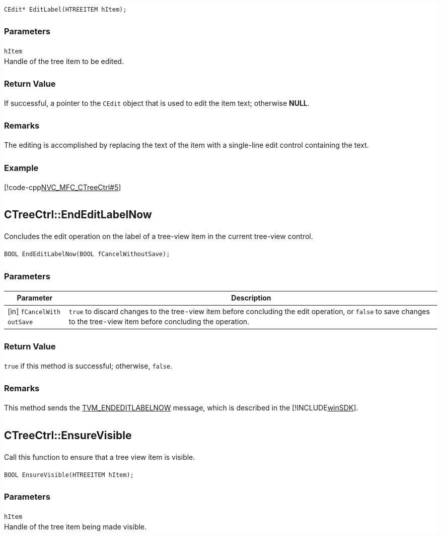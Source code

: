 ```  
CEdit* EditLabel(HTREEITEM hItem);
```  
  
### Parameters  
 `hItem`  
 Handle of the tree item to be edited.  
  
### Return Value  
 If successful, a pointer to the `CEdit` object that is used to edit the item text; otherwise **NULL**.  
  
### Remarks  
 The editing is accomplished by replacing the text of the item with a single-line edit control containing the text.  
  
### Example  
 [!code-cpp[NVC_MFC_CTreeCtrl#5](../../mfc/reference/codesnippet/cpp/ctreectrl-class_5.cpp)]  
  
##  <a name="ctreectrl__endeditlabelnow"></a>  CTreeCtrl::EndEditLabelNow  
 Concludes the edit operation on the label of a tree-view item in the current tree-view control.  
  
```  
BOOL EndEditLabelNow(BOOL fCancelWithoutSave);
```  
  
### Parameters  
  
|Parameter|Description|  
|---------------|-----------------|  
|[in] `fCancelWithoutSave`|`true` to discard changes to the tree-view item before concluding the edit operation, or `false` to save changes to the tree-view item before concluding the operation.|  
  
### Return Value  
 `true` if this method is successful; otherwise, `false`.  
  
### Remarks  
 This method sends the [TVM_ENDEDITLABELNOW](http://msdn.microsoft.com/library/windows/desktop/bb773564) message, which is described in the [!INCLUDE[winSDK](../../atl/includes/winsdk_md.md)].  
  
##  <a name="ctreectrl__ensurevisible"></a>  CTreeCtrl::EnsureVisible  
 Call this function to ensure that a tree view item is visible.  
  
```  
BOOL EnsureVisible(HTREEITEM hItem);
```  
  
### Parameters  
 `hItem`  
 Handle of the tree item being made visible.  
  